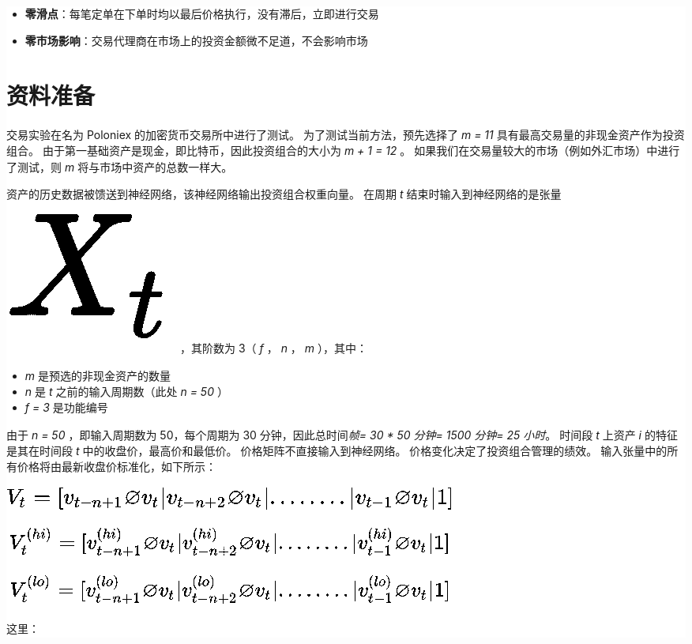*   **零滑点**：每笔定单在下单时均以最后价格执行，没有滞后，立即进行交易

*   **零市场影响**：交易代理商在市场上的投资金额微不足道，不会影响市场

# 资料准备

交易实验在名为 Poloniex 的加密货币交易所中进行了测试。 为了测试当前方法，预先选择了 *m = 11* 具有最高交易量的非现金资产作为投资组合。 由于第一基础资产是现金，即比特币，因此投资组合的大小为 *m + 1 = 12* 。 如果我们在交易量较大的市场（例如外汇市场）中进行了测试，则 *m* 将与市场中资产的总数一样大。

资产的历史数据被馈送到神经网络，该神经网络输出投资组合权重向量。 在周期 *t* 结束时输入到神经网络的是张量![](img/f28dfd41-c91d-45ab-8d0e-e035b983f056.png)，其阶数为 3（ *f* ， *n* ， *m* ），其中：

*   *m* 是预选的非现金资产的数量
*   *n* 是 *t* 之前的输入周期数（此处 *n = 50* ）
*   *f = 3* 是功能编号

由于 *n = 50* ，即输入周期数为 50，每个周期为 30 分钟，因此总时间*帧= 30 * 50 分钟= 1500 分钟= 25 小时*。 时间段 *t* 上资产 *i* 的特征是其在时间段 *t* 中的收盘价，最高价和最低价。 价格矩阵不直接输入到神经网络。 价格变化决定了投资组合管理的绩效。 输入张量中的所有价格将由最新收盘价标准化，如下所示：

![](img/b2285ad8-4c43-4620-8916-314b84516b08.png)

![](img/a1b135a0-2d42-4831-acbe-dab6f8640d17.png)

![](img/8f3ee58f-7114-4611-97f6-e89b5e3b0fab.png)

这里：
